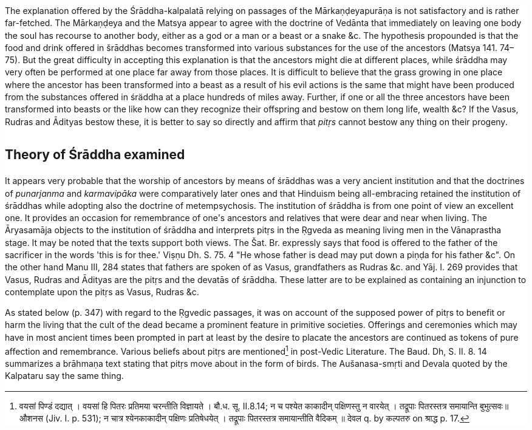 The explanation offered by the Śrāddha-kalpalatā relying on passages of the Mārkaṇḍeyapurāṇa is not satisfactory and is rather far-fetched. The Mārkaṇḍeya and the Matsya appear to agree with the doctrine of Vedānta that immediately on leaving one body the soul has recourse to another body, either as a god or a man or a beast or a snake &c. The hypothesis propounded is that the food and drink offered in šrāddhas becomes transformed into various substances for the use of the ancestors (Matsya 141. 74–75). But the great difficulty in accepting this explanation is that the ancestors might die at different places, while śrāddha may very often be performed at one place far away from those places. It is difficult to believe that the grass growing in one place where the ancestor has been transformed into a beast as a result of his evil actions is the same that might have been produced from the substances offered in śräddha at a place hundreds of miles away. Further, if one or all the three ancestors have been transformed into beasts or the like how can they recognize their offspring and bestow on them long life, wealth &c? If the Vasus, Rudras and Ādityas bestow these, it is better to say so directly and affirm that _pitṛs_ cannot bestow any thing on their progeny.

[^756]: अन्नप्रकिरणं यत्तु मनुष्यैः क्रियते भुवि । तेन तृप्तिमुपायान्ति ये पिशाचत्वमागताः॥  यदम्बु स्नानवस्त्रोत्थं भूमौ पतति पुत्रक । तेन ये तरुतां प्राप्तास्तेषां तृप्तिः प्रजायते ॥ यास्तु गन्धाम्बुकणिकाः पतन्ति धरणीतले। ताभिराप्यायनं तेषां ये देवत्वं कुले गताः॥ उद्धृतेष्वथ पिण्डेषु याश्चान्नकणिका भुवि । ताभिराप्यायनं तेषां ये तिर्यक्त्वं कुले गताः॥ ये वादग्धाः (चादन्ताः?) कुले बालाः क्रियायोग्या ह्यसंस्कृताः। विपन्नास्तेन्नविकिरसंमार्जनजलाशिनः । भुक्त्वा चाचामतां जलं यच्च जलं यच्चाङ्घ्रिशोधने। ब्राह्मणानां तथैवान्ये तेन तृप्तिं प्रयान्ति ॥ मार्कण्डेय 28. 8-13, स्कन्द VII. 1. 205.23-28 (with slight variations), ब्रह्मपुराण 220.89-95, quoted by स्मृतिच. (श्रा. p. 333.), श्राद्धसार p.7 (the first three from मार्कण्डेय and the rest from ब्रह्मपुराण), श्रा. क.ल. p. 5%; नामगोत्रं पितृणां तु प्रापकं हव्यकव्ययोः। नामगोत्रकालदेशा (नाममन्त्रास्तथा देशा) भवान्तरगतानपि॥ प्राणिनः प्रीणयन्त्येते तदाहारत्वमागतान् । देवो यदि पिता जातः शुभकर्मानुयोगतः। तस्यान्नममृतं भूत्वा दिव्यत्वेप्युपतिष्ठति। दैत्यत्वे भोगरूपेण पशुत्वे च तृणं भवेत्। श्राद्धानं वायुरूपेण सर्पत्वेप्युपतिष्ठति । पानं भवति यक्षत्वे राक्षसत्वे तथामिषम् । दनुजत्वे तथा माया (मांसं ?) प्रेतत्वे रुधिरोदकम् । मनुष्यत्वेऽन्नपानानि नानाभोगरसं भवेत्॥ मत्स्य 19.4-9 (with changes in the order of verses) q.as from मार्कण्डेय by स्मृतिच. (श्रा. p. 448), श्रा. क.ल. pp. 5-6, निर्णयसिन्धु III. p. 394 (from साय) vide पद्म (सृष्टि 10. 38-43) for same verses with variations. The गरुड (प्रेतखण्ड) 10.4-7 are almost the same as those from देवो etc. to the end and गरुड (प्रेत 10.12 and 15) are the same as the verses नामगोत्रं...तदाहारत्वमागतान्. The स्मृतिच. (श्रा. 448) explains: नामानि देवदत्तयज्ञदत्तादीनि मन्त्राः पृथिवी ते पात्रमित्यादयः आदेशा इदमन्नादिकममुष्मै भवत्विति एवमादिनिर्देशाः. मार्कण्डेय 29,27-28 are similar.

[^757]: यथा गोषु प्रनष्टासु वत्सो विन्दति मातरम् । तथा श्राद्धेषु दृष्टान्तो (दत्तान?) मन्त्रः प्रापयते तु तम्॥ मत्स्य 141. 76, वायु. 56. 85 and 83. 119-120, ब्रह्माण्ड, अनुषङ्गपाद 218. 90-91, उपोद्घातपाद 20. 12-13, q. by स्मृतिच. (श्रा. p. 448) which reads गोष्टप्रणष्टो and श्राद्धेन्नमुद्दिष्टं), श्रा. क.ल. p. 5.

## Theory of Śrāddha examined

It appears very probable that the worship of ancestors by means of śrāddhas was a very ancient institution and that the doctrines of _punarjanma_ and _karmavipāka_ were comparatively later ones and that Hinduism being all-embracing retained the institution of śrāddhas while adopting also the doctrine of metempsychosis. The institution of śrāddha is from one point of view an excellent one. It provides an occasion for remembrance of one's ancestors and relatives that were dear and near when living. The Āryasamāja objects to the institution of śrāddha and interprets pitṛs in the Ṛgveda as meaning living men in the Vānaprastha stage. It may be noted that the texts support both views. The Šat. Br. expressly says that food is offered to the father of the sacrificer in the words 'this is for thee.' Viṣṇu Dh. S. 75. 4 "He whose father is dead may put down a piṇḍa for his father &c". On the other hand Manu III, 284 states that fathers are spoken of as Vasus, grandfathers as Rudras &c. and Yāj. I. 269 provides that Vasus, Rudras and Ādityas are the pitṛs and the devatās of śrāddha. These latter are to be explained as containing an injunction to contemplate upon the pitṛs as Vasus, Rudras &c.

As stated below (p. 347) with regard to the Ṛgvedic passages, it was on account of the supposed power of pitṛs to benefit or harm the living that the cult of the dead became a prominent feature in primitive societies. Offerings and ceremonies which may have in most ancient times been prompted in part at least by the desire to placate the ancestors are continued as tokens of pure affection and remembrance. Various beliefs about pitṛs are mentioned[^758] in post-Vedic Literature. The Baud. Dh, S. II. 8. 14 summarizes a brāhmaṇa text stating that pitṛs move about in the form of birds. The Aušanasa-smṛti and Devala quoted by the Kalpataru say the same thing.

[^758]: वयसां पिण्डं दद्यात् । वयसां हि पितरः प्रतिमया चरन्तीति विज्ञायते । बौ.ध. सू. II.8.14; न च पश्येत काकादीन् पक्षिणस्तु न वारयेत् । तद्रूपाः पितरस्तत्र समायान्ति बुभुत्सवः॥ औशनस (Jiv. I. p. 531); न चात्र श्येनकाकादीन् पक्षिणः प्रतिषेधयेत् । तद्रूपाः पितरस्तत्र समायान्तीति वैदिकम् ॥ देवल q. by कल्पतरु on श्राद्ध p. 17.



[^751]: देशे काले च पात्रे च श्रद्धया विधिना च यत् । पितृनुद्दिश्य विप्रेभ्यो दत्तं श्राद्धमुदाहृतम् ॥ ब्रह्मपुराण q. by श्रा प्र. p. 3 and 6, श्रा क. ल. p.3, परा. मा. I. 2. p. 299; श्राद्धं नामादनीयस्य तत्स्थानीयस्य वा द्रव्यस्य प्रेतोद्देशेन श्रद्धया त्यागः । मिताक्षरा on या. I.217; एतेन पितॄनुद्दिश्य द्रव्यत्यागो बाह्मणस्वीकरणपर्यन्तं श्राद्धस्वरूपं प्रधानम् । कल्पतरु (श्राद्ध) p.4; कल्पतरुलक्षणमप्यनुपादेयं संन्यासिनामात्मश्राद्धे देवश्राद्धे सनकादिश्राद्धे चाव्याप्तेः। श्रा. क्रि. को pp. 3-4; अत्र कल्पतरुकारः पितॄनुद्दिश्य द्रव्यपातो ब्राह्मण स्वीकरणपर्यन्तो हि श्राद्धमित्याह तदयुक्तम। पितृभक्ति of श्रीदत्त (folio 21a). The दीपकलिका on या. I. 218 accepts कल्पतरु : श्राद्धं नाम वेदबोधितपात्रालम्भनपूर्वक प्रमीतपित्रादिदेवतोद्दशको द्रव्यत्यागविशेषः। श्राद्धविवेक p. 1; अत्रापस्तम्बादिसकलवचन पर्यालोचनया प्रमीतमात्रोद्देश्यकान्नत्यागविशेषस्य ब्राह्मणाद्याधिकरणप्रतिपत्त्यङ्गकस्य श्राद्ध पदार्थत्वं प्रतीयते । श्रा.प्र.p. 4. The श्राद्धविवेक states that द्रव्यत्याग is enjoined by the words of the Veda (वेदबोधित) and the thing abandoned is handed over to a deserving brāhmaṇa ( पात्रालम्भनपूर्वक ). प्रतिपत्ति in श्रा. प्र. means the final disposal of a thing used in a sacrifice e. g. in Darsa-pürnamāsa we have the sentence सह शाखया प्रस्तरं प्रहरति. Here शाखाप्रहरण is प्रतिपत्तिकर्म (Jai. IV. 2.10-13) and not अर्थकर्म : similarly, the cremation of an ahitagni with his sacrificial vessels is a प्रतिपत्तिकर्म so far as the यज्ञपात्रs are concerned.
[^752]: होमश्च पिण्डदानं च तथा ब्राह्मणतर्पणम्। श्राद्धशब्दाभिधेयं स्यादेकस्मिन्नोपचारिकः॥q. by श्राद्धसार p 30. हरदत्त on आप.ध. सू. II. 7. 16.2 says the same thing. श्रीदत्त in पितृभक्ति (folio 23a) says 'पिण्डदानं तु न श्राद्धं किं तु श्राद्धाङ्गं पिण्डविरहेपि निस्यश्राद्धदर्शनात्।'.
[^753]: अयमात्मेदं शरीरं निहत्याविद्यां गमयित्वान्यन्नवतरं कल्याणतरं रूपं कुरुते पित्र्यं वा गान्धर्वे वा दैवं वा प्राजापत्यं वा बाह्मं वान्येषां वा भूतानाम्। बृह. उ. IV.4.4; तथा शरीराणि विहाय जीर्णान्यन्यानि संयाति नवानि देही॥ गीता 2.22.
[^754]: 'कथं हि स्वकर्मानुसारादनेकविधयोनिगतपितृतुष्टचुपपत्तिः। शास्त्राप्रमाणकत्वादस्यार्थस्याचोद्यमेतत् ।...एते देवा वस्वादयः प्रीताः प्रीणयन्ति यत्रतत्रस्थान् मनुष्याणां पितॄन् श्राद्धात्तरसानुप्रदानेनेत्यर्थः । सर्वप्राणिगतत्वाच्चैषां सर्वावस्थितपितृतर्पणसामर्थ्यमविरुद्धम् ।' विश्वरूप on या. 1.265 p. 171.
[^755]: अथ ये नास्तिका मृतानां पित्रादीनां प्रातिस्विकशुभाशुभकर्मवशेन स्वर्गनरकादिषु तत्तद्योनिषु वा गतानां श्राद्धकरणमनर्थकमाहुस्तन्निराकरणं तावत् क्रियते। किं विध्यभावाद्वा श्राद्धकरणमनर्थकमुत फलाभावादुत पित्रादीनां तृप्त्यसिद्धेः। न तावदाद्यः तस्मात्सर्वप्रयत्नेन श्राद्धं कुर्याद्विचक्षणः-इत्यादिविधिदर्शनात् । न द्वितीयः । आयुः प्रजां धनं विद्यां स्वर्गे मोक्षं सुखानि च-इत्यादिफलश्रवणात् । न तृतीयः। न ह्यत्र देवदत्तादय एव श्राद्धकर्मणि संप्रदानभूताः पित्रादिशब्दैरुच्यन्ते किं त्वधिष्ठातृवस्वादिदेवतासहिता एव। यथा देवदत्तादिशब्देन शरीरमात्रं नाप्यात्ममात्रं किन्तु शरीरविशिष्टाः प्राणिन एवोच्यन्ते । एवमाधिष्ठातृदेवतासहिता एव देवदत्तादयः पित्रादिशब्दैरुच्यन्ते । अतश्चाधिष्ठातृदेवता वस्त्रादयः पुत्रादिभिर्दत्तेनान्नपानादिना तृप्ताः सन्तस्तानपि देवदत्तादींस्तर्पयन्ति कर्तृश्च पुत्रादिफलेन योजयन्ति । यथा माता गर्भपोषणायान्यदत्तेन दोहदान्नपानादिना स्वयमुपभुक्तेन तृप्ता सती स्वजठरगतमपत्यं तर्पयति दोहदान्नप्रदायिनश्च प्रत्युपकारफलेन संयोजयति तद्वद्वसुरुद्रादित्याः पितरः पितृपितामहप्रपितामहशब्दवाच्या न केवलं देवदत्तादय एव । तदेते श्राद्धदेवताः श्राद्धकर्मणि संप्रदानभूता: श्राद्धेन तर्पिताः सन्तो मनुष्याणां पितॄस्तर्पयन्तीति । श्राद्धकल्पलता pp. 3-4. The passage from न ह्यात्र देवदत्तादयः up to the end is taken almost verbatim from the Mit. on Yaj. I. 268. The श्राद्धतत्व p.191 remarks 'वसरुद्रादितिसुता:इति एतद्वचनं तु तदाकारत्वेन भावनापरमिति श्राद्धविवेकादय:।'.
[^760]: पितृलोकगतश्चान्नं श्राद्धे भुंक्ते स्वधासमम् । पितृलोकगतस्यास्य तस्माच्छ्राद्धं प्रयच्छत ॥ देवत्वे यातनास्थाने तिर्यग्योनी तथैव च। मानुष्ये च तथाप्नोति श्राद्धं दत्तं स्वबान्धवैः । प्रेतस्य श्राद्धकर्तुश्च पुष्टिः श्राद्धे कृते ध्रुवम् । तस्माच्छ्राद्धं सदा कार्ये शोकं त्यक्त्वा निरर्थकम्॥ विष्णुधर्मसूत्र 20. 34-36. Compare मार्कण्डेय 23.49-51 (Venk. ed.), for similar verses.
[^761]: शृणुध्वं मुनिशार्दूलाः श्राद्धकल्पं सुविस्तरात्। यथा यत्र यदा येषु (v. 1. येन )-यैर्द्रव्यैस्तद्वदाम्यहम् ॥ ब्रह्मपुराण 220. 2.
[^762]: This idea is at least Indo-Iranian, if not Indo-European, The ancient Parsi scriptures speak of _Fravashis_ that were originally the same as pitṛs of ancient Hindu works or the Manes among the ancient Romans. They were the everlasting and deified souls of the dead. Gradually the meaning of _Fravashi_ was extended and even Gods and objects like the Earth and the sky were supposed to have each a _Fravashi_. Vide S. B. E. vol. 4 p. 262 for the _Fravashis_ of the holy Yama and for the different classes of _Fravashis_; also S. B. E. vol. 23 pp. 180, 184, 230.
[^762a]: येना नः पूर्वे पितरः पदज्ञाः स्वर्विदो अभि गा आद्रमुष्णन् । ऋ.X. 97.39..
[^763]: येना नः पूर्वे पितरः पदज्ञा अर्चन्तो अङ्गिरसो गा अविन्दन् ॥ ऋ. I. 62.2
[^764]: नवग्वासः सुतसोमास इन्द्रं दशग्वासो अभ्यर्चन्त्यर्कैः। ऋ.v. 39.12; ये अग्नेः परि जज्ञिरे विरूपासो दिवस्परि। नवग्वो नु दशग्वो अङ्गिरस्तमः सचा देवेषु मंहते ।। ऋ. x. 62.6.
[^765]: अस्माकमत्र पितरस्त आसन् सप्त ऋषयो दौर्गहे बध्यमाने। ऋ IV.429; तमु नः पूर्वे पितरो नवग्वाः सप्त विप्रासो अभि वाजयन्तः । ऋ. VI. 222.
[^766]: त इद्देवानां सधमाद आसन्नृतावानः कवयः पूर्व्यासः। गूळ्हं ज्योतिः पितरो अन्वविन्दन् सत्यमन्त्रा अजनयन्नुषासम् ॥ ऋ. VII. 76.4; अथा पितॄन् सुविदत्राँ उपेहि यमेन ये सधमादं मदन्ति ॥ ऋ.X. 14.10 = अथर्व 18.2.11.
[^767]: माध्यमिको यम इत्याहुः। तस्मान् माध्यमिकान पितॄन मन्यन्ते। निरुक्त XI.18. The Egyptian legend of Osiris presents many of the details connected with Yama. Vide Vulliamy's. 'Immortal man,' chap. V. pp 140-143.
[^768]: ये न: पितुः पितरो ये पितामहा य आविविशुरुर्वन्तरिक्षम्। य आक्षियन्ति पृथिवीमुत द्यां तेभ्यः पितृभ्यो नमसा विधेम ॥ अथर्ववेद 18. 2. 49.
[^770]: तृतीये वा इतो लोके पितरः। तै. बा. I. 3.10.5; अथ त्रयो वाव लोका मनुष्यलोकः पितृलोको देवलोक इति सोऽयं मनुष्यलोकः पुत्रेणैव जय्यो नान्येन कर्मणा कर्मणा पितृलोको विद्यया देवलोको देवलोको वै लोकानां श्रेष्ठस्तस्माद्विद्यां प्रशंसन्ति । बृह. उ. I. 5.16
[^771]: तद्ये सोमेनेजानाः। ते पितरः सोमवन्तोऽथ ये दत्तेन पक्वेन लोकं जयन्ति ते पितरो बर्हिषदोऽथ ये ततो नान्यतरच्चन यानग्निरेव दहन्स्वदयति ते पितरोऽग्निष्वात्ताः । एत उ ते ये पितरः । शतपथब्रा. II. 6.1.7.
[^772]: पितॄन् बर्हिषदो यजति ये वै यज्वानः ।...पितनग्निष्वात्तान् यजति ये वा अयज्वानो गृहमेधिनः । ते पितरो अग्निष्वात्ताः । अग्निं कव्यवाहनं यजति य एव पितॄणामग्निः । तस्मादा तृतीयात्पुरुषान्नामानि गृह्णन्ति । एतावन्तो हीज्यन्ते । ते. बा. I 6.9.5. वायुपुराण (30.6-7) echoes this 'अग्निष्वात्ताः स्मृतास्ते वै पित्रोऽनाहिताग्नयः। यज्वानस्तेषु ये ह्यासन् पितरः सोमपीथिनः । स्मृता बर्हिषदस्ते वै पितरोऽनाहिताग्नयः'.
[^773]: अग्निष्वात्ता ब्राह्मणानां पितरः परिकीर्तिताः। राज्ञां बर्हिषदो नाम विशां काव्याः प्रकीर्तिताः॥ सुकालिनस्तु शूद्राणां व्यामा म्लेच्छान्त्यजातिषु। q. by श्रा. प्र. P.11 from हेमाद्रि; compare मनु III. 197.      
[^774]: पञ्च जना मम होत्रं जुषध्वम् । गन्धर्वाः पितरो देवा असुरा रक्षांसीत्यके। चत्वारो वर्णा निषादः पञ्चम इत्यौपमन्यवः। निरुक्त III. 8. The ऐ. बा. 13.7 has 'एतत्पञ्च जनाना मुक्थं देवमनुष्याणां गन्धर्वाप्सरसां सर्पाणां च पितॄणां च'. The real meaning of पञ्चजनाः is the same as that of पञ्चकृष्टयः (in Ṛg.x 60.4), पञ्च क्षितीर्मानुषीः (Ṛg. VII.79.1). पञ्च चर्षणीः (Ṛg. V. 86.2) and we have यत् पाञ्चजन्यया विशा in Ṛg. VIII. 63.7. पञ्चजनाः means विशः, the whole Aryan people divided probably into five clans. By the time of the Ait. Br. the original meaning of पञ्चजनाः was probably forgotten. The वेदान्तसूत्र (I. 4. 11-13) explains that the expression पञ्चजनानां occurring in Br. Up. IV. 4.17 refers to Praṇa, Caksuḥ (eye), ear, food and mind occurring in the next verse (Br. Up. IV. 4.18). Saṅkarācārya in his _bhaṣya_ on Vedāntasūtra I. 4.12 states that the word पञ्चजन in Ṛg. VIII. 63.7 means _prajā_ (people).
[^775]: अथ यदपराह्णे पितृयज्ञेन चरन्ति अपक्षयभाजो वै पितरः। शा. ब्रा. V. 6.
[^776]: देवान् वै पितॄन् प्रीतान् मनुष्याः पितरोऽनुप्रपिपते । तिस्र आहुतीर्जुहोति त्रिर्निदधाति । षट् सम्पद्यन्ते । षड् वा ऋतवः। ऋतवः खलु वै देवाः पितरः । ऋतूनेव देवान् पितॄन् प्रीणाति । तान् प्रीतान्मनुष्याः पितरोऽनुप्रपिपते । ते. बा. I. 3, 10.4 (com explains अनुप्रपिपते ) as प्रीता भवन्ति). This is alluded to in the वायुपुराण 30, 4 'मध्वादयः षड् ऋत स्तिान । पितन्परिचक्षते । ऋतवः पितरो देवा इत्येषा वैदिकी श्रुतिः॥.'
[^777]: प्रागपवर्गाण्युदगपवर्गाणि वा प्राङ्मुखः प्रदक्षिणं यज्ञोपवीती दैवानि कर्माणि करोति। दक्षिणामुखः प्रसव्यं प्राचीनावीती पित्र्याणि । बौ. श्रौ. II. 2.
[^778]: परा यात पितर आ च यातायं वो यज्ञो मधुना समक्तः। दत्तो अस्मभ्यं द्रविणेह भद्रं रयिं च नः सर्ववीरं दधात । अथर्ववेद 18, 3.14.
[^779]: ये पितरो वधूदर्शा इमं वहतुमागमन् । ते अस्यै वध्वै संपत्न्यै प्रजावच्छर्म यच्छन्तु ॥ अथर्व 14. 2. 73,
[^780]: आधत्त पितरो गर्भे कुमारं पुष्करस्रजम् । यथेह पुरुषोऽसत् ॥ वाज.सं. II. 33. The खादिरगृह्य III. 5. 30 provides 'मध्यमं पिण्डं पुत्रकामा प्राशयेदाधत्तेति ; vide गोभिलगृह्य IV. 3.27 and also कौशिकसूत्र 89.6. The आश्व. श्री. II. 7.13 reads पत्नी प्राशयेदाधत्त पितरो...स्रजम्। यथायमरपा असत्. The Asvins are called पुष्करस्रजौ and so in पुष्करस्रजं the idea is that the son may be long-lived and handsome. यथेह...असत् may be explained as 'येन प्रकारेण इहैव क्षितौ पुरुषो देवपितृमनुष्याणाम- भष्टिपूरयिता भूयात् तथा गर्भमाधत्त ।' बाह्मणसर्वस्व of हलायुध. कात्या. श्री. IV. 1.22 also says आधत्तेति मध्यमपिण्डं पत्नी प्राश्नाति पुत्रकामा.
[^780a]: Compare Vulliamy's 'Immortal man' (pp. 24-25) for fear and affection as the elements of the attitude towards the dead among primitive as well as civilized men.
[^780b]: देवाः सौम्याश्च काव्याश्च अयज्वानो ह्ययोनिजाः। देवास्ते पितरः सर्वे देवास्तान्वादयन्त्युत॥ मनुष्यपितरश्चैव तेभ्योऽन्ये लौकिकाः स्मृताः । पिता पितामहश्चैव तथा यः प्रपितामहः॥ ब्रह्माण्डपुराण II. 28.70-71; अङ्गिराश्च क्रतुश्चैव कश्यपश्च महानृषिः। एते कुरुकुलश्रेष्ठ महायोगेश्वराः स्मृताः। एते च पितरो राजन्नेष श्राद्धविधिः परः । प्रेतास्तु पिण्ड सम्बन्धान्मुच्यन्ते तेन कर्मणा ॥ अनु. 92.21-22. This last shows that ancient sages like आंगिरस, ऋतु and कश्यप are पितृs to whom water is offered (and no पिण्डs), while piṇḍas are offered to one's immediate deceased ancestors.
[^781]: स ददाति । असावेतत्त इत्येव यजमानस्य पित्रे ये च त्वामन्वित्यु हैके आहुस्तदु तथा न ब्रूयात् स्वयं वै तेषां सह येषां सह तस्माद् ब्रूयादसावेतत्त इत्येव यजमानस्य पित्रे असावेतत्ते इति पितामहायासावेतत्त इति प्रपितामहाय। तद्यदितः पराग्ददाति सकृदु ह्येव पराञ्चः पितरः । शतपथ II. 8.42. The ते. सं. I.8.5.1 is: सोमाय पितृमते पुरोडाशं षट्कपालं निर्वपति पितृभ्यो बर्हिषद्भ्यो धानाः पितृभ्योग्निष्वात्तेभ्योऽभिवान्यायै दुग्धे मन्थम् । एतत् ते तत ये च त्वामनु एतत् ते पितामह प्रपितामह ये च त्वामनु अत्र पितरो यथाभागं मन्दध्वम् ।. Again in तै. सं. III. 2.5.5 occurs the passage 'एतत्ते तत...मन्दध्वम् ।. This is carried on to later times as in अनु० 92.15 'सोमायेति च वक्तव्यं तथा पितृमतेति च'. Vide also अथर्व० 18. 4. 71-77 'अग्नये कव्यवाहनाय स्वधा नमः। सोमाय पितृमते स्वधा नमः । पितृभ्यः सोमवद्भ्यः स्वधा नमः । यमाय पितृमते स्वधा नमः। एतत्ते प्रततामह स्वधा ये च त्वामनु । एतत्ते ततामह स्वधा ये च त्वामनु । एतत्ते तत स्वधा'।. In Ṛg. IX.11.2.3 कारुरहं ततो भिषक्, तत means father'. नपात् (=पौत्र) and प्रणपात् (प्रपौत्र) occur in Ṛg. VIII. 17.13.
[^782]: ब्रह्मपुराणे । पितॄनावाहयामीति स्वयमुक्त्वा समाहितः। आवाहयस्वेति परैरुक्तस्त्वा वाहयेच्छुचिः॥ पितरो दिव्याः वसुरुद्रादित्याः मानुषाः यजमानस्य पित्रादयः। श्रा. प्र. p. 204.
[^783]: सह देवमनुष्या अस्मिँल्लोके पुरा बभुवुः। अथ देवाः कर्मभिर्दिवं जग्मुरहीयन्त मनुष्याः। तेषां ये तथा कर्माण्यारभन्ते सह देवर्ब्रह्मणा चामुष्मिल्लोके भवन्ति । अथैतन्मनुः श्राद्धशब्दं कर्म प्रोवाच । प्रजानिःश्रेयसाय च। तत्र पितरो देवता बाह्मणस्त्वाहवनीयार्थे । आप.ध.सू II. 7.16. 1-3.
[^784]: पिता पितामहश्चैव तथैव प्रपितामहः। अहमेवात्र विज्ञेयस्त्रिषु पिण्डेपु सश्रितः । शान्ति 345. 21, q by श्रा.प्र. p. 11.
[^785]: That पिण्डपितृयज्ञ is a श्राद्ध is stated by गोभिलगृह्य IV 4 1-2 'अन्वष्टक्यस्थालीपाकेन पिण्डपितृयज्ञो व्याख्यातः। अमावास्यां तच्छ्राद्धमितरदन्वहार्यम्।' Vide श्रा.प्र. p, 4 for the same. For a description of पिण्डपितृयज्ञ, vide H.of Dh, vol. II. pp. 1085-1090, for महापितृयज्ञ, _ibid_, pp. 1101-1103.
[^786]: य इमं परमं गुह्यं श्रावयेद् ब्रह्मसंसदि। प्रयतः श्राद्धकाले वा तदानन्त्याय कल्पते॥ कठ. I. 3. 17.
[^787]: पित्र्यमायुष्यं स्वर्ग्यं यशस्यं पुष्टिकर्म च। बौ. ध. सू II. 8 1.
[^788]: श्राद्धे प्रतिष्ठितो लोकः श्राद्धे योगः प्रवर्तते॥ हरिवंश I. 21. 1.
[^789]: श्राद्धात्परतरं नान्यच्छ्रेयस्करमुदाहृतम् । तस्मात्सर्वप्रयत्नेन श्राद्धं कुर्याद्विचक्षणः॥ सुमन्तु q. by स्मृतिच. (श्रा.). p. 333.
[^790]: आयुः पुत्रान् यशः स्वर्गं कीर्तिं पुष्टिं बलं श्रियः। पशून् सौख्यं धनं धान्यं प्राप्नुयात्पितृपूजनात् ॥ यम q. by स्मृतिच. (श्रा. p. 333), श्राद्धसार p. 5. Similar verses are या. I. 270 (= Markandeyapurana 32.38 ) and शङ्ख 14.33.
[^791]: पूजितैस्तैर्भविष्यामि चतुरात्मा तथाप्यहम् । पितृपैतामहः पिण्डो वासुदेवः प्रकीर्तितः । पैतामहश्च निर्दिष्टस्तथा सङ्कर्षणः प्रभुः। पितृपिण्डश्च विज्ञेयः प्रद्युम्नश्चापराजितः। आत्मानिरुद्धो विज्ञेयः पिण्डनिर्वपणे बुधैः॥ विष्णुधर्मोत्तर I, 139,20-22, q. by श्राद्धसार P. 6. and श्राद्धप्र. pp. 11-12.
[^792]: प्रेतं पितॄंश्च निर्दिश्य भोज्यं यत्प्रियमात्मनः। श्रद्धया दीयते यत्र तच्छ्राद्धं परि कीर्तितम् ॥ मरीचि quoted from the पृथ्वीचन्द्रोदय by निर्णयसिन्धु III. p. 372, श्रा. प्र. p. 7; संस्कृतं व्यञ्जनाढ्यं च पयोमधुघृतान्वितम्। श्रद्धया दीयते यस्माच्छाद्धं तेन निगद्यते॥ । बृहस्पति q. by हेमाद्रि p. 152, अपरार्क p. 501, कल्पतरु (श्रा. p. 176) श्रा.प्र.p.3, श्राद्धतत्व p. 189 quotes it as पुलस्त्य's .
[^793]: श्रद्धयाग्निः समिध्यते श्रद्धया हूयते हविः । श्रद्धां भगस्य मूर्धनि वचनों वैदयामसि ॥ ऋ.X. 151. 1.
[^794]: बृहस्पतिरकामयत श्रन्मे देवा दधीरन् गच्छेय पुरोधामिति। तै. सं. VII. 4. 1.1.
[^795]: प्रयोजनम्। पा. V. 1. 109; तदस्येत्येव। सि. को.; श्रद्धा प्रयोजनं (कारणं) अस्थ इति श्राद्धम्.
[^796]: श्रद्धा चेतसः संप्रसादः। सा हि जननीव कल्याणी योगिनं पाति । योगसूत्रभाष्य | I.20.
[^797]: प्रत्ययो धर्मकार्येषु तथा श्रद्धेत्युदाहृता । नास्ति ह्यश्रदधानस्य धर्मकृत्ये प्रयोजनम्॥ देवल q. by कृत्यरत्नाकर p. 16 and श्राद्धतत्त्व p. 189.
[^798]: श्रद्धान्वितः श्राद्धं कुर्वीत शाकेनापि। श्राद्धसूत्र of कात्यायन q. by हेमाद्रि p. 152.
[^799]: श्रद्धया परया दत्तं पितॄणां नामगोत्रतः। यदाहारास्तु ते जातास्तदाहारत्वमेति तत् ॥ मार्कण्डेय 29. 27; अन्यायोपार्जितैरथैर्यच्छ्राद्धं क्रियते नरैः। तृप्यन्ते तेन चाण्डाल पुक्कसाद्यासु योनिषु॥ मार्कण्डेय 28. 16, स्कन्द VII, 1. 205. 22.
[^800]: अष्टकायामुखां सम्भरति । प्राजापत्यमेतदहर्यदष्टका प्राजापत्यमेतत्कर्म यदुखा प्राजापत्य एव तदहन प्राजापत्यं कर्म करोति । शतपथ VI.2.2.23.
[^801]: अष्टकालिङ्गाश्च मन्त्रा वेदे दृश्यन्ते यां जनाः प्रतिनन्दन्तीत्येवमादयः। शबर on जै. I. 3.2. The verse as read by शबर on जै.VI 5.35 is: यां जनाः प्रतिनन्दन्ति रात्रिं धेनुमिवायतीम् । संवत्सरस्य या पत्नी सा नो अस्तु सुमङ्गली॥ and he adds 'अष्टकाये सुराधसे स्वाहा'. In the A. V. III. 10.2 the readings are देवाः for जनाः and धेनुमुपायतीम्।
[^802]: संवत्सराय दीक्षिष्यमाणा एकाष्टकायां दीक्षेरन्नेषा वै संवत्सरस्य पत्नीयवेकाष्टका। ते सं. VII. 4.8.1.
[^803]: या माध्याः पौर्णमास्या उपरिष्टाद् व्यष्टका तस्थामष्टमी ज्येष्ठया सम्पद्यते तामेकाष्टकेत्याचक्षते । आप. गृ. VIII. 21.10; अष्टकां व्याख्यास्यामः । माध्याः पौर्णमास्या योऽपरपक्षस्तस्याष्टमीमेकाष्टकेत्याचक्षते । हिर. गृ. II. 14.1-2. Both अनाकुला and तात्पर्यदर्शन explain व्यष्टका as कृष्णपक्षः.
[^804]: According to a Vārtika on Pan. VII. 3. 45 the word Aṣṭakā is formed from 'aṣṭan.' बार्तिक 9 on पाणिनि VII. 3.45 teaches that from अष्टन् ve get Aṣṭakā as meaning a rite in which the pitr̥s are the deities and Aṣṭika in any other sense (such as अष्टिका खारी).
[^805]: The Full Moon night of Māgha is said to be the month of the year i. e. the year began on that day in ancient times. The Aṣṭakā day after the Full Moon day was the first and most important festival after the Full Moon and it was younger than the beginning of the year. It is probable that because of this it was spoken of as the wife of the year.
[^806]: अथाष्टकाहोमः। तैषे मास्यपरपक्षस्याष्टम्यां क्रियेत। एवं माघे एवं फाल्गुने या विहृतः । यधु वै समस्त उपरिष्टान्माध्याः पौर्णमास्या अपरपक्षस्य सप्तम्यामष्टम्यां नवम्यामिति क्रियेतापि वाष्टम्यामेव । बौ. गृ. II. 11.1-4.
[^807]: अथ यदि गां न लभते मेषमजं वा लभते। आरण्येन वा मांसेन यथोपपन्नेन । खङ्गमृगमहिषमेषवराहपृषतशशरोहितशार्ङ्गतित्तिरिकपोतकपिञ्जलवाध्रीणसानामक्षय्यं तिलमधु संसृष्टम् । तथा मत्स्यस्य शतवलेः (?) क्षीरोदनेन वा सूपोदनेन वा। यद्वा भवत्यामैर्वा मूलफले: प्रदानमात्रम् । हिरण्येन वा प्रदानमात्रम् । अपि वा गोग्रासमाहरेत् । अपि वानूचानेभ्य उदकुम्भानाहरेत् । अपि वा श्राद्धमन्त्रानधीयीत। अपि वारण्येग्निना  कक्षमुपोषेदेषा मेऽष्टकेति । न त्वेवानष्ट कः स्यात् । बौ. गृ. II. 11.51-61; अष्टकायामष्टकाहोमाञ्जहुयात्। तस्या हवीषि धानाः करम्भः शुष्कुल्यः पुरोडाश उदौदनः क्षीरौदनस्तिलौदनो यथोपयादिपशुः । कौशिकसूत्र 168.1-2. For वर्ध्रीणस, vide note (951) below.
[^808]: अष्टका रात्रिदेवता। पुष्टिकर्मा। आग्नेयी पित्र्या वा प्राजापत्यर्तुदेवता वैश्वदेवीति देवताविचाराः। गोभिलगृह्य III. 10.1-3.
[^808a]: या माध्या:...त्याचक्षते । तस्याः सायमोपकार्यम् । अपूपं चतुःशरावं श्रपयति। अष्टाकपाल इत्येके । पार्वणवदाज्यभागान्तेञ्जलिनोत्तरयापूपाञ्जुहोति । सिद्धः शेषस्तमष्टधा कृत्वा ब्राह्मणेभ्य उपहरति । श्वोभूते दर्भेण गामुपाकरोति पितृभ्यस्त्वा जुष्टामुपाकरोमीति । तूष्णीं पञ्चाज्याहुतीर्हुत्वा तस्यै वपां श्रपयित्वोपस्तीर्णाभिधारितां मध्यमेनान्तमेन वा पलाशपर्णेनोत्तरया जुहोति । मांसोदनमुत्तराभिः । पिष्टान्नमुत्तरया। आज्याहुतीरुत्तराः । स्विष्टकृत्प्रभृति समानमापिण्डनिधानात् । अन्वष्टकायामेवैके पिण्डनिधानमुपदिशन्ति । अथैतदपरं दघ्न एवाञ्जलिना जुहोति यथापूपम् । अत एव यथार्थे मांसं शिष्टवा श्वोभूतेन्वष्टका। तस्या मासिश्राद्धेन कल्पी व्याख्यातः। आप.गृ.VIII, 21.10-VIII. 22.12.
[^809]: For Ājyabhāgas, vide H. of Dh, vol. II. pp. 1059, 1060.
[^810]: The Ap. Gr. S. here and elsewhere refers to the collection of Mantras called Āpastamba-mantra-pāṭha (edited by Dr. Winternitz). The verse meant here is Ap. M. P. (II. 20. 27), quoted above in n 801 ( Yām janaḥ &c.).
[^811]: The words 'siddhaḥ śesaḥ' are explained by the Anākula (of Haradatta) as meaning 'the rest of the rites are the usual ones without alterations',
[^812]: As no _devatā_ is expressly named, the offerings must be taken to be made to Prajāpati.
[^813]: Ap. M. P. II. 20. 28 is the _mantra_ 'vaha vapām' (carry the omentum to the Fathers, O Jātavedas), which is Vaj. S. 35.-20. and is prescribed for this rite in Asv. Gr. II. 4,13, San. Gr. III. 13.3 and elsewhere.
[^814]: The Mantra 'Ukthyaścātirātraśca' occurs also in Śan. Gr. III. 14. 2.
[^815]: For 'Sviṣṭakṛt' vide H. of Dh. vol. II pp. 208 and 1257.
[^816]: देवपाल on काठकगृह्य 66.1. says अष्टकाविकाराणि हि सर्वश्राद्धानि. The बौ. गृ III. 12. 1 states 'अष्टकानुकृतिर्मासिकं तत्पुरस्ताद् व्याख्यातम्.''
[^817]: अन्वष्टक्य is explained by रुद्रस्कन्द on खादिरगृह्य III. 5. as 'अष्टकामनु क्रियते इत्यन्वष्टक्यं कर्म एतच्च प्रत्यष्टकमनन्तरं कर्तव्यम्। and by देवपाल on काठकगृह्म 65.1 as 'अष्टकाया अनु पश्चाद्भवमन्वष्टक्यमित्यन्वर्थिकेयं संज्ञान्वष्टक्यमिति । एतच्च केचिदष्टकाया अङ्गं वदन्ति केचित्तत्सदृशं विकारभूतं कर्मान्तरम्।'
[^818]: The meat is that of the animal killed on the Aṣṭakā day (Asv. Gr. II. 4. 13).
[^819]: That is, selecting an uneven number of brāhmaṇas or on uneven _tithis_.
[^820]: 'Vṛddhi' or "Ābhyudayika" (referring to prosperity or good luck) Srāddha is performed on such occasions as the birth of a son, the marriage of a son or daughter, the pitṛs in the Vṛddhi-śrāddha being designated Nändimukha. Pūrta means charitable works such as construction of wells and tanks, building of temples, dedication of parks. Vide H of Dh. vol. II. p. 844 n. 1992 and Yaj. I. 250, San. Gr. IV. 4. 1 ff.
[^821]: The word माध्यावर्ष (as an attribute of _Karma_ or Śrāddha) may be derived from मघावर्ष (मघायुक्तः वर्ष वर्षर्तुः) or वर्षमघा (or वर्षामघा meaning वर्षे मघा वर्षासु मघा). In the latter case the words are transposed on the analogy of राजदन्त (पा. II. 2.31). हरदत्त on आश्व. गृ. explains 'मघासु वर्षासंयोगाद माध्यावर्षमिति भवति तच्च त्रयोदश्याम् ' and then quotes या. I. 261.
[^822]: In the गृह्याग्निसागर of नारायणभट्ट आर्डे it is stated 'अथाष्टकाविकृतिभूतं माध्यावर्षश्राद्धं तत्र भाद्रपदापरपक्षे सप्तम्यादिषु त्रिष्वहःसु अष्टकाकर्मवत् सर्वे कुर्यादिति कारिका । हरदत्तस्तु भाद्रपदकृष्णपक्षे मघायुक्तत्रयोदश्यां माध्यावर्षाख्यं श्राद्धम् ।' folio 155 b (of the ms in the  BBRAS). Vide Cat. No 680 p. 215.
